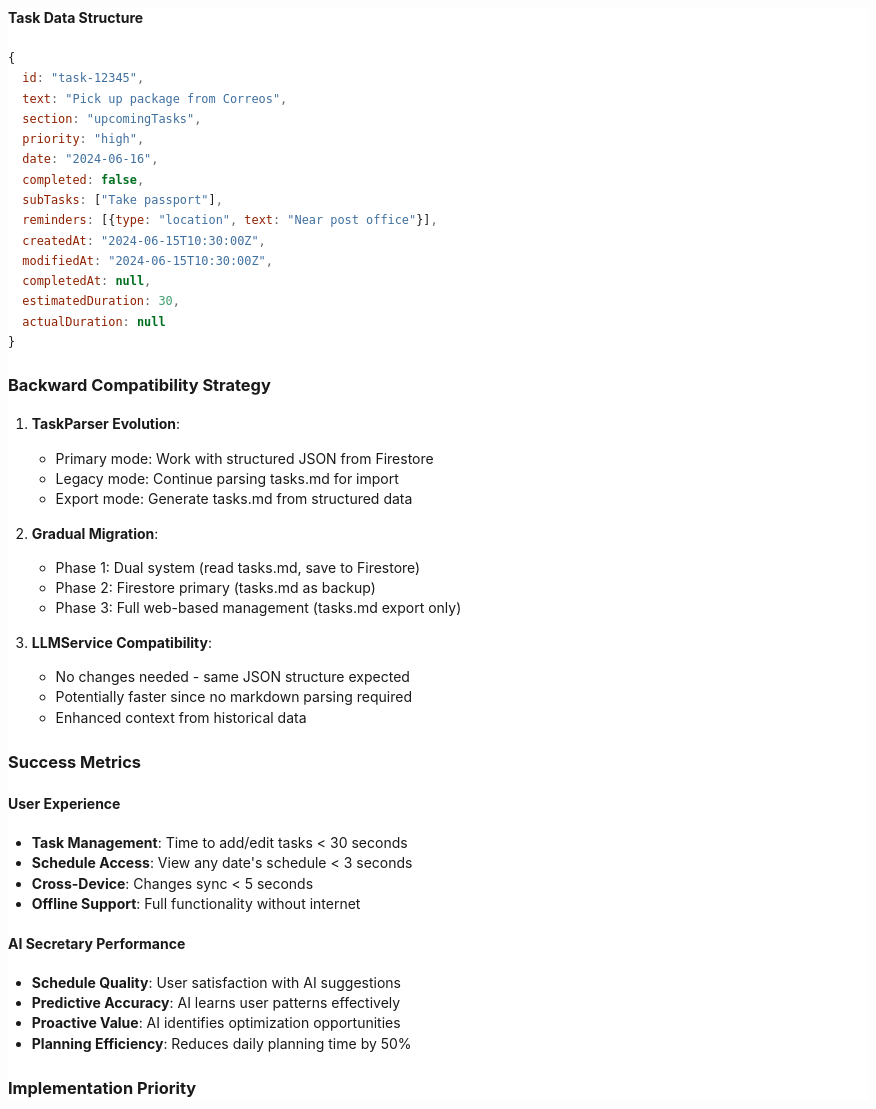 #### Task Data Structure
```javascript
{
  id: "task-12345",
  text: "Pick up package from Correos",
  section: "upcomingTasks",
  priority: "high",
  date: "2024-06-16",
  completed: false,
  subTasks: ["Take passport"],
  reminders: [{type: "location", text: "Near post office"}],
  createdAt: "2024-06-15T10:30:00Z",
  modifiedAt: "2024-06-15T10:30:00Z",
  completedAt: null,
  estimatedDuration: 30,
  actualDuration: null
}
```

### Backward Compatibility Strategy

1. **TaskParser Evolution**: 
   - Primary mode: Work with structured JSON from Firestore
   - Legacy mode: Continue parsing tasks.md for import
   - Export mode: Generate tasks.md from structured data

2. **Gradual Migration**:
   - Phase 1: Dual system (read tasks.md, save to Firestore)
   - Phase 2: Firestore primary (tasks.md as backup)
   - Phase 3: Full web-based management (tasks.md export only)

3. **LLMService Compatibility**:
   - No changes needed - same JSON structure expected
   - Potentially faster since no markdown parsing required
   - Enhanced context from historical data

### Success Metrics

#### User Experience
- **Task Management**: Time to add/edit tasks < 30 seconds
- **Schedule Access**: View any date's schedule < 3 seconds
- **Cross-Device**: Changes sync < 5 seconds
- **Offline Support**: Full functionality without internet

#### AI Secretary Performance  
- **Schedule Quality**: User satisfaction with AI suggestions
- **Predictive Accuracy**: AI learns user patterns effectively
- **Proactive Value**: AI identifies optimization opportunities
- **Planning Efficiency**: Reduces daily planning time by 50%

### Implementation Priority
